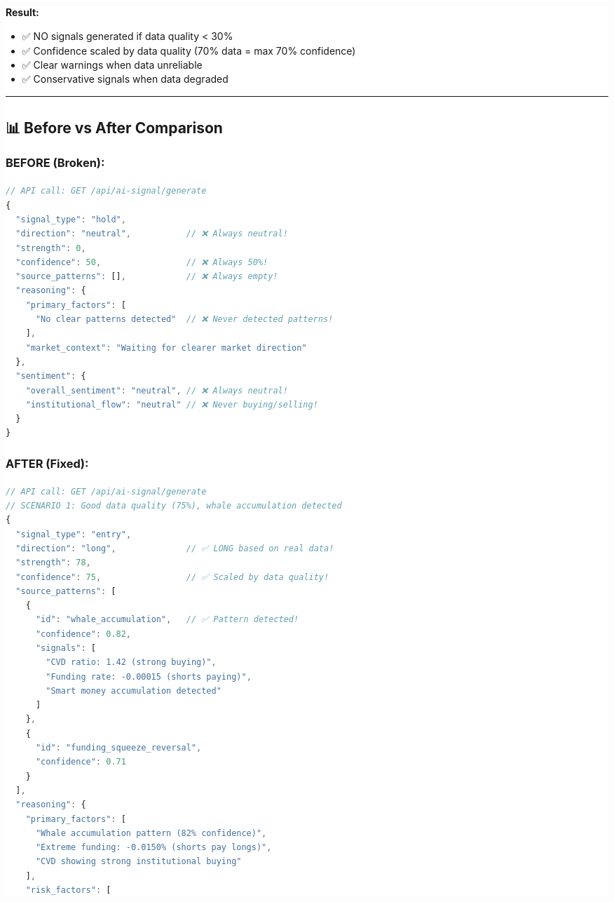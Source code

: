 **Result:**
- ✅ NO signals generated if data quality < 30%
- ✅ Confidence scaled by data quality (70% data = max 70% confidence)
- ✅ Clear warnings when data unreliable
- ✅ Conservative signals when data degraded

---

## 📊 Before vs After Comparison

### BEFORE (Broken):
```javascript
// API call: GET /api/ai-signal/generate
{
  "signal_type": "hold",
  "direction": "neutral",           // ❌ Always neutral!
  "strength": 0,
  "confidence": 50,                 // ❌ Always 50%!
  "source_patterns": [],            // ❌ Always empty!
  "reasoning": {
    "primary_factors": [
      "No clear patterns detected"  // ❌ Never detected patterns!
    ],
    "market_context": "Waiting for clearer market direction"
  },
  "sentiment": {
    "overall_sentiment": "neutral", // ❌ Always neutral!
    "institutional_flow": "neutral" // ❌ Never buying/selling!
  }
}
```

### AFTER (Fixed):
```javascript
// API call: GET /api/ai-signal/generate
// SCENARIO 1: Good data quality (75%), whale accumulation detected
{
  "signal_type": "entry",
  "direction": "long",              // ✅ LONG based on real data!
  "strength": 78,
  "confidence": 75,                 // ✅ Scaled by data quality!
  "source_patterns": [
    {
      "id": "whale_accumulation",   // ✅ Pattern detected!
      "confidence": 0.82,
      "signals": [
        "CVD ratio: 1.42 (strong buying)",
        "Funding rate: -0.00015 (shorts paying)",
        "Smart money accumulation detected"
      ]
    },
    {
      "id": "funding_squeeze_reversal",
      "confidence": 0.71
    }
  ],
  "reasoning": {
    "primary_factors": [
      "Whale accumulation pattern (82% confidence)",
      "Extreme funding: -0.0150% (shorts pay longs)",
      "CVD showing strong institutional buying"
    ],
    "risk_factors": [
```